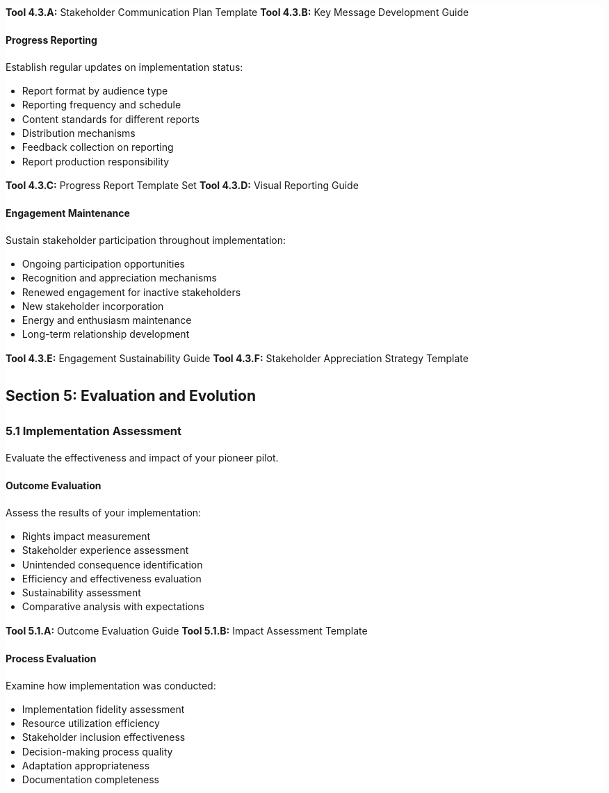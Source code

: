 **Tool 4.3.A:** Stakeholder Communication Plan Template
**Tool 4.3.B:** Key Message Development Guide

#### Progress Reporting
Establish regular updates on implementation status:
- Report format by audience type
- Reporting frequency and schedule
- Content standards for different reports
- Distribution mechanisms
- Feedback collection on reporting
- Report production responsibility

**Tool 4.3.C:** Progress Report Template Set
**Tool 4.3.D:** Visual Reporting Guide

#### Engagement Maintenance
Sustain stakeholder participation throughout implementation:
- Ongoing participation opportunities
- Recognition and appreciation mechanisms
- Renewed engagement for inactive stakeholders
- New stakeholder incorporation
- Energy and enthusiasm maintenance
- Long-term relationship development

**Tool 4.3.E:** Engagement Sustainability Guide
**Tool 4.3.F:** Stakeholder Appreciation Strategy Template

## Section 5: Evaluation and Evolution

### 5.1 Implementation Assessment

Evaluate the effectiveness and impact of your pioneer pilot.

#### Outcome Evaluation
Assess the results of your implementation:
- Rights impact measurement
- Stakeholder experience assessment
- Unintended consequence identification
- Efficiency and effectiveness evaluation
- Sustainability assessment
- Comparative analysis with expectations

**Tool 5.1.A:** Outcome Evaluation Guide
**Tool 5.1.B:** Impact Assessment Template

#### Process Evaluation
Examine how implementation was conducted:
- Implementation fidelity assessment
- Resource utilization efficiency
- Stakeholder inclusion effectiveness
- Decision-making process quality
- Adaptation appropriateness
- Documentation completeness
